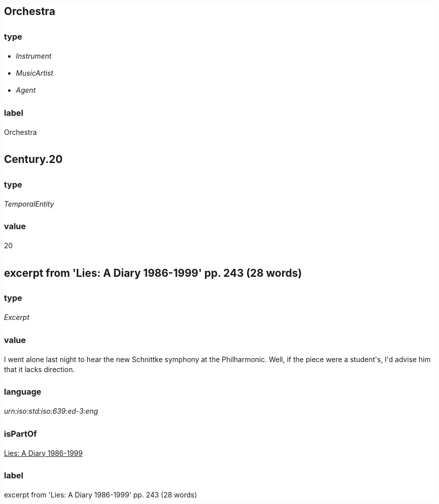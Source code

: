 ## Orchestra

### type

 - *Instrument*

 - *MusicArtist*

 - *Agent*

### label


Orchestra

## Century.20

### type


*TemporalEntity*

### value


20

## excerpt from 'Lies: A Diary 1986-1999' pp. 243 (28 words)

### type


*Excerpt*

### value


<p>I went alone last night to hear the new Schnittke symphony at the Philharmonic. Well, if the piece were a student's, I'd advise him that it lacks direction.&nbsp;</p>

### language


*urn:iso:std:iso:639:ed-3:eng*

### isPartOf


[Lies: A Diary 1986-1999](#Lies-A-Diary-1986-1999)

### label


excerpt from 'Lies: A Diary 1986-1999' pp. 243 (28 words)
